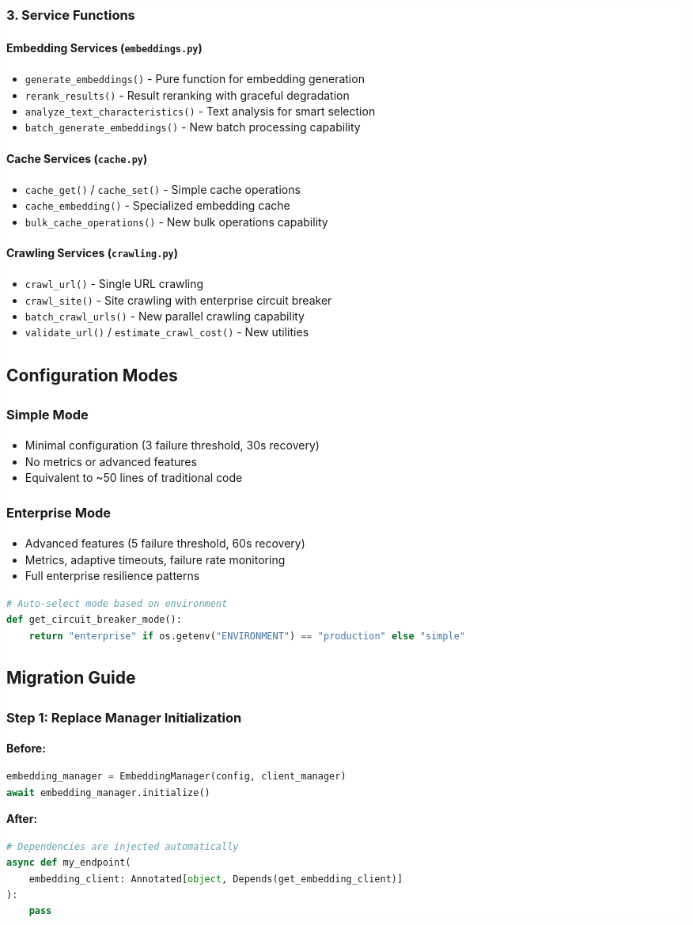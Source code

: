### 3. Service Functions

#### Embedding Services (`embeddings.py`)
- `generate_embeddings()` - Pure function for embedding generation
- `rerank_results()` - Result reranking with graceful degradation
- `analyze_text_characteristics()` - Text analysis for smart selection
- `batch_generate_embeddings()` - New batch processing capability

#### Cache Services (`cache.py`)
- `cache_get()` / `cache_set()` - Simple cache operations
- `cache_embedding()` - Specialized embedding cache
- `bulk_cache_operations()` - New bulk operations capability

#### Crawling Services (`crawling.py`)
- `crawl_url()` - Single URL crawling
- `crawl_site()` - Site crawling with enterprise circuit breaker
- `batch_crawl_urls()` - New parallel crawling capability
- `validate_url()` / `estimate_crawl_cost()` - New utilities

## Configuration Modes

### Simple Mode
- Minimal configuration (3 failure threshold, 30s recovery)
- No metrics or advanced features
- Equivalent to ~50 lines of traditional code

### Enterprise Mode  
- Advanced features (5 failure threshold, 60s recovery)
- Metrics, adaptive timeouts, failure rate monitoring
- Full enterprise resilience patterns

```python
# Auto-select mode based on environment
def get_circuit_breaker_mode():
    return "enterprise" if os.getenv("ENVIRONMENT") == "production" else "simple"
```

## Migration Guide

### Step 1: Replace Manager Initialization

**Before:**
```python
embedding_manager = EmbeddingManager(config, client_manager)
await embedding_manager.initialize()
```

**After:**
```python
# Dependencies are injected automatically
async def my_endpoint(
    embedding_client: Annotated[object, Depends(get_embedding_client)]
):
    pass
```
